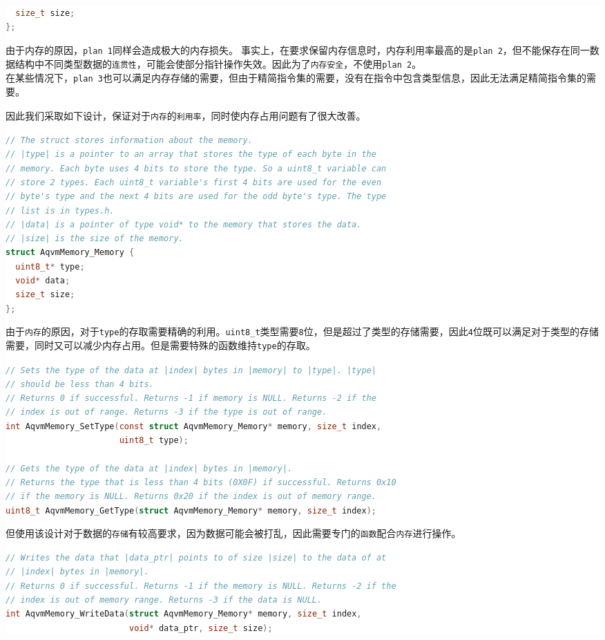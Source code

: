```C
  size_t size;
};
```

由于内存的原因，`plan 1`同样会造成极大的内存损失。
事实上，在要求保留内存信息时，内存利用率最高的是`plan 2`，但不能保存在同一数据结构中不同类型数据的`连贯性`，可能会使部分指针操作失效。因此为了`内存安全`，不使用`plan 2`。</br>
在某些情况下，`plan 3`也可以满足内存存储的需要，但由于精简指令集的需要，没有在指令中包含类型信息，因此无法满足精简指令集的需要。</br>

因此我们采取如下设计，保证对于`内存`的`利用率`，同时使内存占用问题有了很大改善。</br>

```C
// The struct stores information about the memory.
// |type| is a pointer to an array that stores the type of each byte in the
// memory. Each byte uses 4 bits to store the type. So a uint8_t variable can
// store 2 types. Each uint8_t variable's first 4 bits are used for the even
// byte's type and the next 4 bits are used for the odd byte's type. The type
// list is in types.h.
// |data| is a pointer of type void* to the memory that stores the data.
// |size| is the size of the memory.
struct AqvmMemory_Memory {
  uint8_t* type;
  void* data;
  size_t size;
};
```

由于`内存`的原因，对于`type`的存取需要精确的利用。`uint8_t`类型需要`8`位，但是超过了类型的存储需要，因此`4`位既可以满足对于类型的存储需要，同时又可以减少内存占用。但是需要特殊的函数维持`type`的存取。</br>

```C
// Sets the type of the data at |index| bytes in |memory| to |type|. |type|
// should be less than 4 bits.
// Returns 0 if successful. Returns -1 if memory is NULL. Returns -2 if the
// index is out of range. Returns -3 if the type is out of range.
int AqvmMemory_SetType(const struct AqvmMemory_Memory* memory, size_t index,
                       uint8_t type);

// Gets the type of the data at |index| bytes in |memory|.
// Returns the type that is less than 4 bits (0X0F) if successful. Returns 0x10
// if the memory is NULL. Returns 0x20 if the index is out of memory range.
uint8_t AqvmMemory_GetType(struct AqvmMemory_Memory* memory, size_t index);
```

但使用该设计对于数据的`存储`有较高要求，因为数据可能会被打乱，因此需要专门的`函数`配合`内存`进行操作。</br>

```C
// Writes the data that |data_ptr| points to of size |size| to the data of at
// |index| bytes in |memory|.
// Returns 0 if successful. Returns -1 if the memory is NULL. Returns -2 if the
// index is out of memory range. Returns -3 if the data is NULL.
int AqvmMemory_WriteData(struct AqvmMemory_Memory* memory, size_t index,
                         void* data_ptr, size_t size);
```
